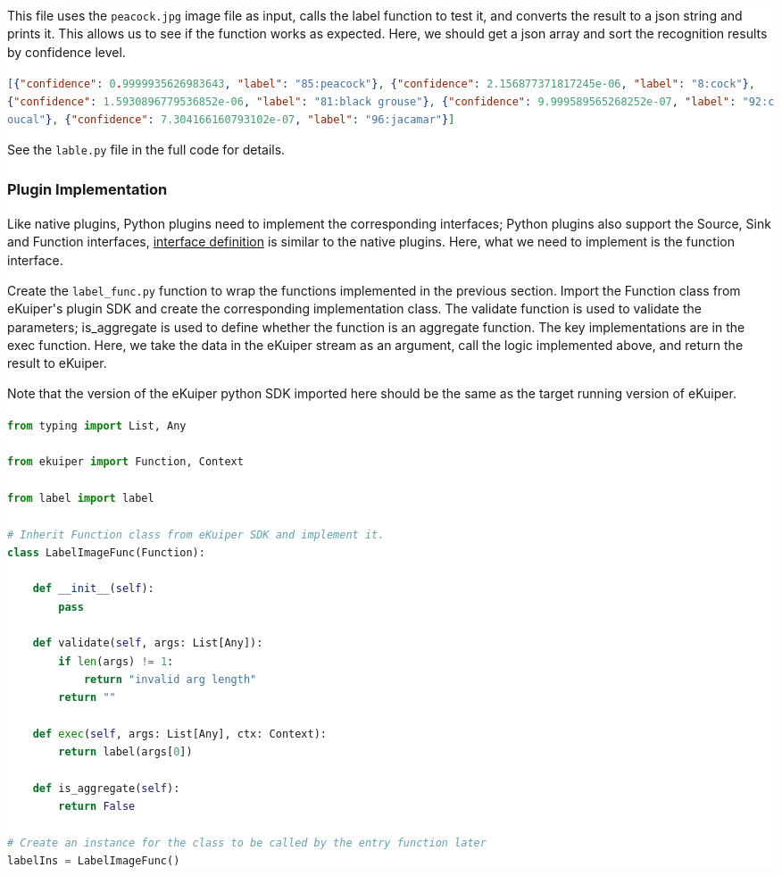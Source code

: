 This file uses the `peacock.jpg` image file as input, calls the label function to test it, and converts the result to a json string and prints it. This allows us to see if the function works as expected. Here, we should get a json array and sort the recognition results by confidence level.

```json
[{"confidence": 0.9999935626983643, "label": "85:peacock"}, {"confidence": 2.156877371817245e-06, "label": "8:cock"}, {"confidence": 1.5930896779536852e-06, "label": "81:black grouse"}, {"confidence": 9.999589565268252e-07, "label": "92:coucal"}, {"confidence": 7.304166160793102e-07, "label": "96:jacamar"}]
```

See the `lable.py` file in the full code for details.

### Plugin Implementation

Like native plugins, Python plugins need to implement the corresponding interfaces; Python plugins also support the Source, Sink and Function interfaces, [interface definition](../../extension/portable/python_sdk.md#development) is similar to the native plugins. Here, what we need to implement is the function interface.

Create the `label_func.py` function to wrap the functions implemented in the previous section. Import the Function class from eKuiper's plugin SDK and create the corresponding implementation class. The validate function is used to validate the parameters; is_aggregate is used to define whether the function is an aggregate function. The key implementations are in the exec function. Here, we take the data in the eKuiper stream as an argument, call the logic implemented above, and return the result to eKuiper.

Note that the version of the eKuiper python SDK imported here should be the same as the target running version of eKuiper.

```python
from typing import List, Any

from ekuiper import Function, Context

from label import label

# Inherit Function class from eKuiper SDK and implement it.
class LabelImageFunc(Function):

    def __init__(self):
        pass

    def validate(self, args: List[Any]):
        if len(args) != 1:
            return "invalid arg length"
        return ""

    def exec(self, args: List[Any], ctx: Context):
        return label(args[0])

    def is_aggregate(self):
        return False

# Create an instance for the class to be called by the entry function later
labelIns = LabelImageFunc()
```
